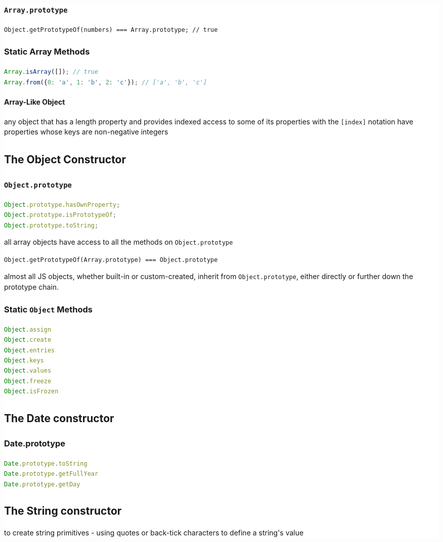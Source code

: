 ### `Array.prototype`
`Object.getPrototypeOf(numbers) === Array.prototype; // true`

### Static Array Methods
```javascript
Array.isArray([]); // true
Array.from({0: 'a', 1: 'b', 2: 'c'}); // ['a', 'b', 'c']
```

#### Array-Like Object
any object that has a length property and provides indexed access to some of its properties with the `[index]` notation
have properties whose keys are non-negative integers

## The Object Constructor
### `Object.prototype`
```javascript
Object.prototype.hasOwnProperty;
Object.prototype.isPrototypeOf;
Object.prototype.toString;
```

all array objects have access to all the methods on `Object.prototype`

`Object.getPrototypeOf(Array.prototype) === Object.prototype`

almost all JS objects, whether built-in or custom-created, inherit from `Object.prototype`,
either directly or further down the prototype chain.

### Static `Object` Methods
```javascript
Object.assign
Object.create
Object.entries
Object.keys
Object.values
Object.freeze
Object.isFrozen
```

## The Date constructor
### Date.prototype
```javascript
Date.prototype.toString
Date.prototype.getFullYear
Date.prototype.getDay
```

## The String constructor
to create string primitives - using quotes or back-tick characters to define a string's value

